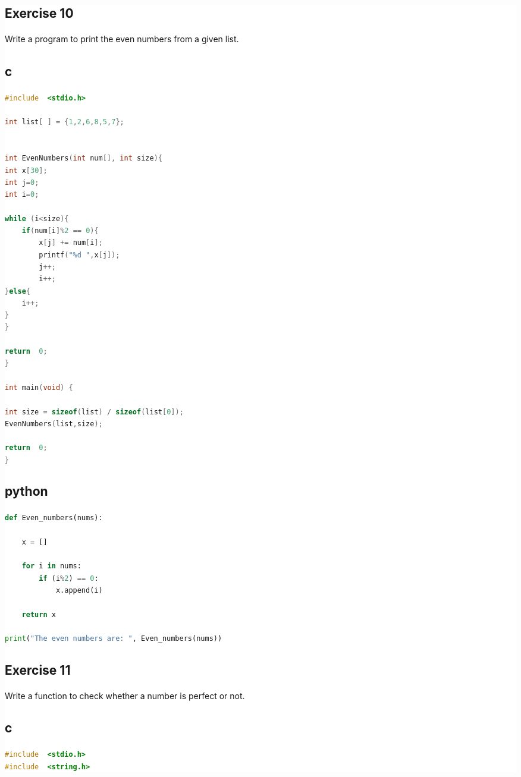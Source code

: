 ```py
```
## Exercise 10
Write a program to print the even numbers from a given list.
## c
```c
#include  <stdio.h>

int list[ ] = {1,2,6,8,5,7};


int EvenNumbers(int num[], int size){
int x[30];
int j=0;
int i=0;

while (i<size){
	if(num[i]%2 == 0){
		x[j] += num[i];
		printf("%d ",x[j]);
		j++;
		i++;
}else{
	i++;	
}
} 

return  0;
}

int main(void) {

int size = sizeof(list) / sizeof(list[0]);
EvenNumbers(list,size);

return  0;
}
```
## python
```py
def Even_numbers(nums):

	x = []
	
	for i in nums:
		if (i%2) == 0:
			x.append(i)

	return x

print("The even numbers are: ", Even_numbers(nums))
```
## Exercise 11
Write a function to check whether a number is perfect or not.
## c
```c
#include  <stdio.h>
#include  <string.h>

```